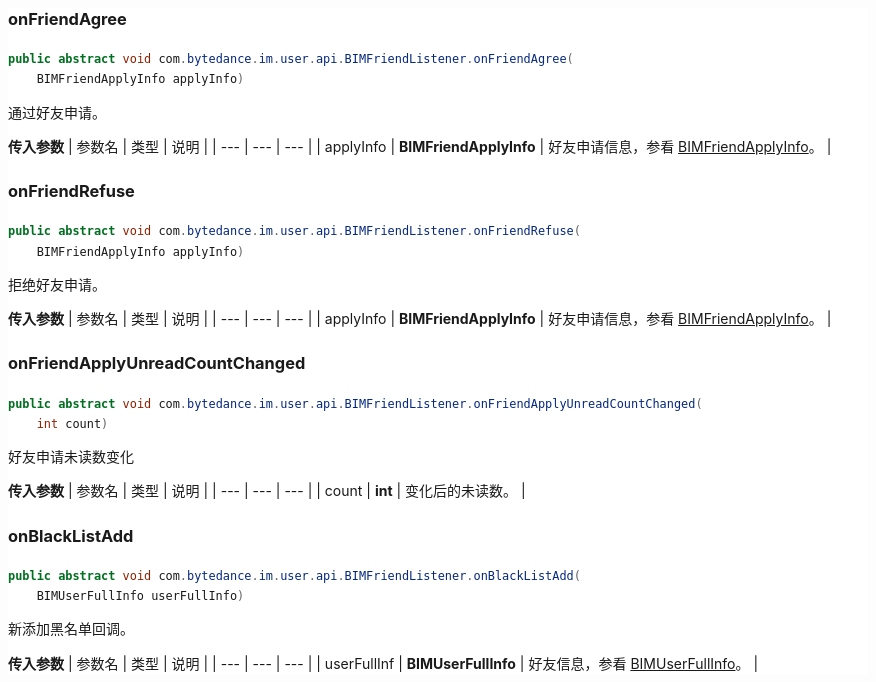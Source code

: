 <span id="BIMFriendListener-onfriendagree"></span>
### onFriendAgree
```java
public abstract void com.bytedance.im.user.api.BIMFriendListener.onFriendAgree(
    BIMFriendApplyInfo applyInfo)
```
通过好友申请。

**传入参数**
| 参数名 | 类型 | 说明 |
| --- | --- | --- |
| applyInfo | **BIMFriendApplyInfo** | 好友申请信息，参看 [BIMFriendApplyInfo](293453#bimfriendapplyinfo)。 |

<span id="BIMFriendListener-onfriendrefuse"></span>
### onFriendRefuse
```java
public abstract void com.bytedance.im.user.api.BIMFriendListener.onFriendRefuse(
    BIMFriendApplyInfo applyInfo)
```
拒绝好友申请。

**传入参数**
| 参数名 | 类型 | 说明 |
| --- | --- | --- |
| applyInfo | **BIMFriendApplyInfo** | 好友申请信息，参看 [BIMFriendApplyInfo](293453#bimfriendapplyinfo)。 |

<span id="BIMFriendListener-onfriendapplyunreadcountchanged"></span>
### onFriendApplyUnreadCountChanged
```java
public abstract void com.bytedance.im.user.api.BIMFriendListener.onFriendApplyUnreadCountChanged(
    int count)
```
好友申请未读数变化

**传入参数**
| 参数名 | 类型 | 说明 |
| --- | --- | --- |
| count | **int** | 变化后的未读数。 |

<span id="BIMFriendListener-onblacklistadd"></span>
### onBlackListAdd
```java
public abstract void com.bytedance.im.user.api.BIMFriendListener.onBlackListAdd(
    BIMUserFullInfo userFullInfo)
```
新添加黑名单回调。

**传入参数**
| 参数名 | 类型 | 说明 |
| --- | --- | --- |
| userFullInf | **BIMUserFullInfo** | 好友信息，参看 [BIMUserFullInfo](293453#bimuserfullinfo)。 |
